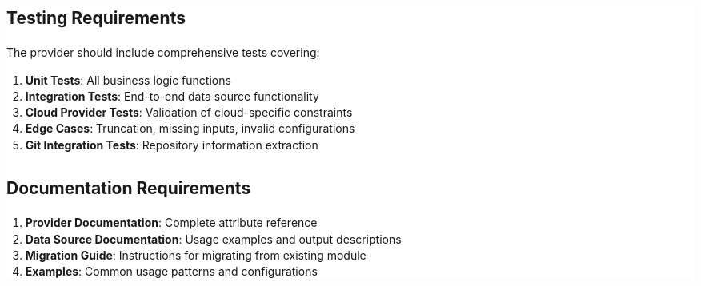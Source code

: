 ## Testing Requirements

The provider should include comprehensive tests covering:

1. **Unit Tests**: All business logic functions
2. **Integration Tests**: End-to-end data source functionality  
3. **Cloud Provider Tests**: Validation of cloud-specific constraints
4. **Edge Cases**: Truncation, missing inputs, invalid configurations
5. **Git Integration Tests**: Repository information extraction

## Documentation Requirements

1. **Provider Documentation**: Complete attribute reference
2. **Data Source Documentation**: Usage examples and output descriptions
3. **Migration Guide**: Instructions for migrating from existing module
4. **Examples**: Common usage patterns and configurations
